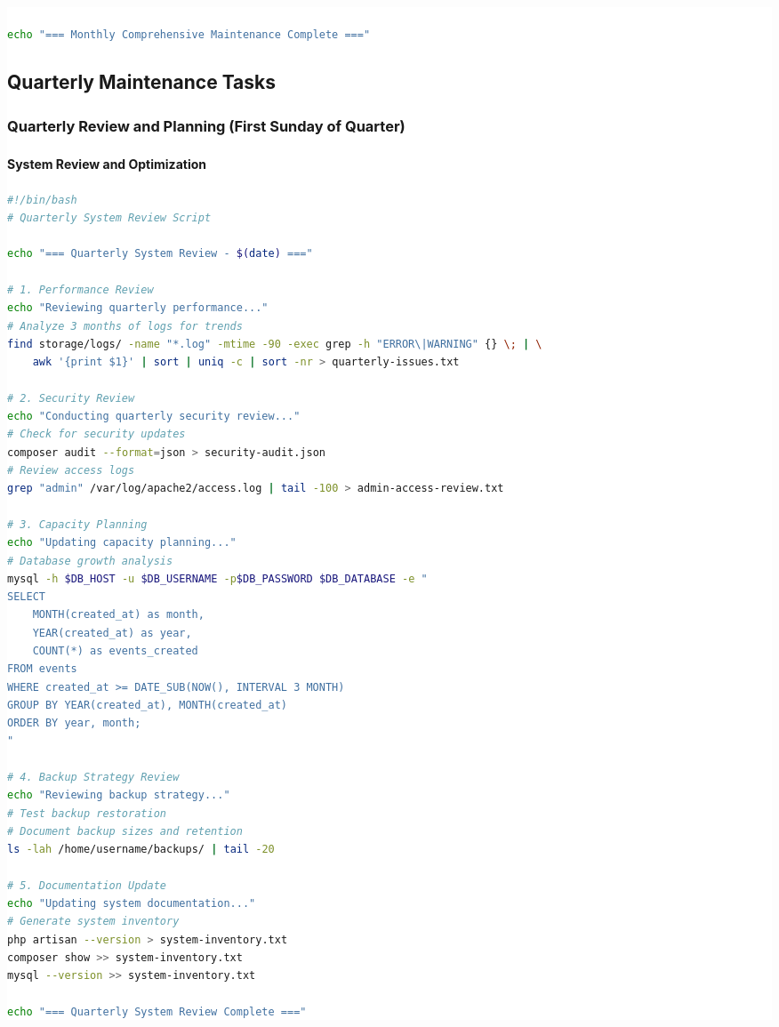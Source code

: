 ```bash

echo "=== Monthly Comprehensive Maintenance Complete ==="
```

## Quarterly Maintenance Tasks

### Quarterly Review and Planning (First Sunday of Quarter)

#### System Review and Optimization
```bash
#!/bin/bash
# Quarterly System Review Script

echo "=== Quarterly System Review - $(date) ==="

# 1. Performance Review
echo "Reviewing quarterly performance..."
# Analyze 3 months of logs for trends
find storage/logs/ -name "*.log" -mtime -90 -exec grep -h "ERROR\|WARNING" {} \; | \
    awk '{print $1}' | sort | uniq -c | sort -nr > quarterly-issues.txt

# 2. Security Review
echo "Conducting quarterly security review..."
# Check for security updates
composer audit --format=json > security-audit.json
# Review access logs
grep "admin" /var/log/apache2/access.log | tail -100 > admin-access-review.txt

# 3. Capacity Planning
echo "Updating capacity planning..."
# Database growth analysis
mysql -h $DB_HOST -u $DB_USERNAME -p$DB_PASSWORD $DB_DATABASE -e "
SELECT 
    MONTH(created_at) as month,
    YEAR(created_at) as year,
    COUNT(*) as events_created
FROM events 
WHERE created_at >= DATE_SUB(NOW(), INTERVAL 3 MONTH)
GROUP BY YEAR(created_at), MONTH(created_at)
ORDER BY year, month;
"

# 4. Backup Strategy Review
echo "Reviewing backup strategy..."
# Test backup restoration
# Document backup sizes and retention
ls -lah /home/username/backups/ | tail -20

# 5. Documentation Update
echo "Updating system documentation..."
# Generate system inventory
php artisan --version > system-inventory.txt
composer show >> system-inventory.txt
mysql --version >> system-inventory.txt

echo "=== Quarterly System Review Complete ==="
```
